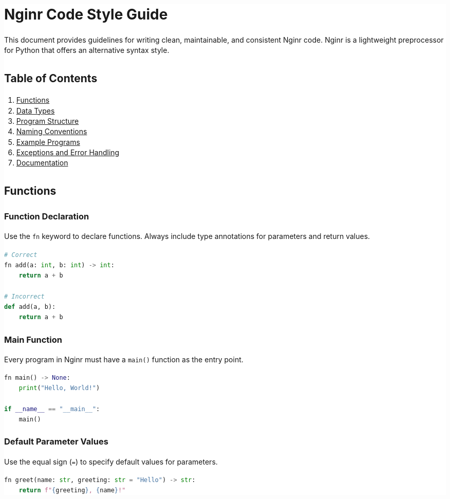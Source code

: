 # Nginr Code Style Guide

This document provides guidelines for writing clean, maintainable, and consistent Nginr code. Nginr is a lightweight preprocessor for Python that offers an alternative syntax style.

## Table of Contents

1. [Functions](#functions)
2. [Data Types](#data-types)
3. [Program Structure](#program-structure)
4. [Naming Conventions](#naming-conventions)
5. [Example Programs](#example-programs)
6. [Exceptions and Error Handling](#exceptions-and-error-handling)
7. [Documentation](#documentation)

## Functions

### Function Declaration

Use the `fn` keyword to declare functions. Always include type annotations for parameters and return values.

```python
# Correct
fn add(a: int, b: int) -> int:
    return a + b

# Incorrect
def add(a, b):
    return a + b
```

### Main Function

Every program in Nginr must have a `main()` function as the entry point.

```python
fn main() -> None:
    print("Hello, World!")

if __name__ == "__main__":
    main()
```

### Default Parameter Values

Use the equal sign (`=`) to specify default values for parameters.

```python
fn greet(name: str, greeting: str = "Hello") -> str:
    return f"{greeting}, {name}!"
```
